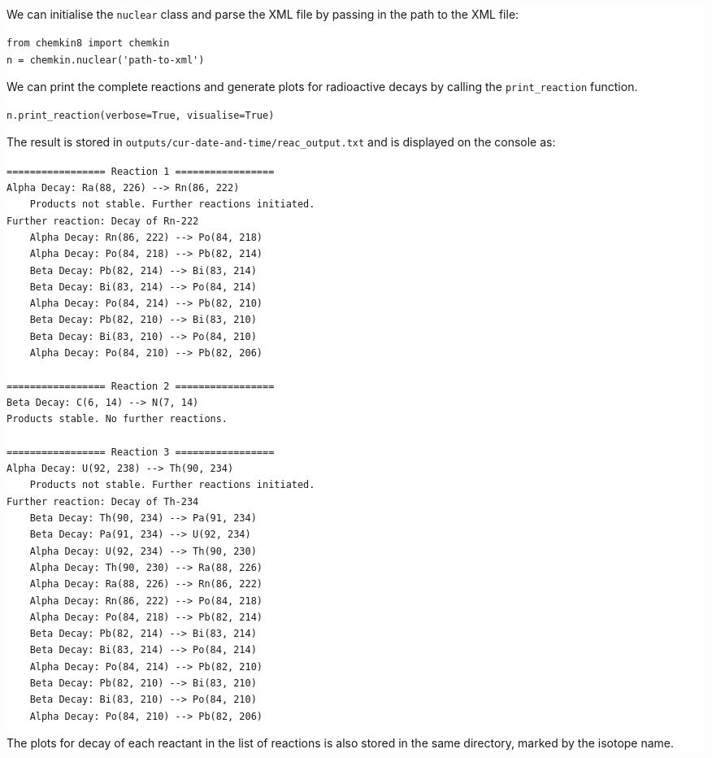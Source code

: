 We can initialise the `nuclear` class and parse the XML file by passing in the path to the XML file:

```
from chemkin8 import chemkin
n = chemkin.nuclear('path-to-xml')
```

We can print the complete reactions and generate plots for radioactive decays by calling the `print_reaction` function.

```
n.print_reaction(verbose=True, visualise=True)
```

The result is stored in `outputs/cur-date-and-time/reac_output.txt` and is displayed on the console as:

```
================= Reaction 1 =================
Alpha Decay: Ra(88, 226) --> Rn(86, 222)
	Products not stable. Further reactions initiated.
Further reaction: Decay of Rn-222
	Alpha Decay: Rn(86, 222) --> Po(84, 218)
	Alpha Decay: Po(84, 218) --> Pb(82, 214)
	Beta Decay: Pb(82, 214) --> Bi(83, 214)
	Beta Decay: Bi(83, 214) --> Po(84, 214)
	Alpha Decay: Po(84, 214) --> Pb(82, 210)
	Beta Decay: Pb(82, 210) --> Bi(83, 210)
	Beta Decay: Bi(83, 210) --> Po(84, 210)
	Alpha Decay: Po(84, 210) --> Pb(82, 206)

================= Reaction 2 =================
Beta Decay: C(6, 14) --> N(7, 14)
Products stable. No further reactions.

================= Reaction 3 =================
Alpha Decay: U(92, 238) --> Th(90, 234)
	Products not stable. Further reactions initiated.
Further reaction: Decay of Th-234
	Beta Decay: Th(90, 234) --> Pa(91, 234)
	Beta Decay: Pa(91, 234) --> U(92, 234)
	Alpha Decay: U(92, 234) --> Th(90, 230)
	Alpha Decay: Th(90, 230) --> Ra(88, 226)
	Alpha Decay: Ra(88, 226) --> Rn(86, 222)
	Alpha Decay: Rn(86, 222) --> Po(84, 218)
	Alpha Decay: Po(84, 218) --> Pb(82, 214)
	Beta Decay: Pb(82, 214) --> Bi(83, 214)
	Beta Decay: Bi(83, 214) --> Po(84, 214)
	Alpha Decay: Po(84, 214) --> Pb(82, 210)
	Beta Decay: Pb(82, 210) --> Bi(83, 210)
	Beta Decay: Bi(83, 210) --> Po(84, 210)
	Alpha Decay: Po(84, 210) --> Pb(82, 206)
```

The plots for decay of each reactant in the list of reactions is also stored in the same directory, marked by the isotope name.


